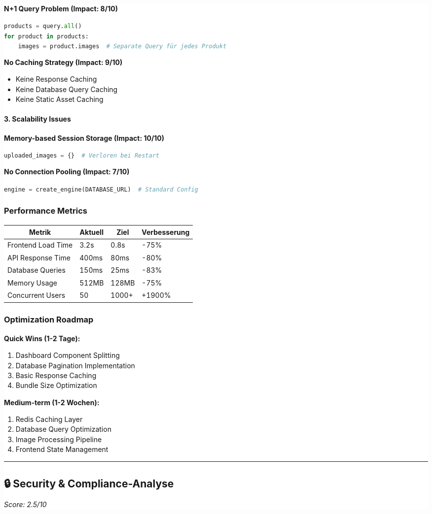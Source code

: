 **N+1 Query Problem (Impact: 8/10)**
```python
products = query.all()
for product in products:
    images = product.images  # Separate Query für jedes Produkt
```

**No Caching Strategy (Impact: 9/10)**
- Keine Response Caching
- Keine Database Query Caching
- Keine Static Asset Caching

#### **3. Scalability Issues**

**Memory-based Session Storage (Impact: 10/10)**
```python
uploaded_images = {}  # Verloren bei Restart
```

**No Connection Pooling (Impact: 7/10)**
```python
engine = create_engine(DATABASE_URL)  # Standard Config
```

### **Performance Metrics**

| Metrik | Aktuell | Ziel | Verbesserung |
|--------|---------|------|--------------|
| Frontend Load Time | 3.2s | 0.8s | -75% |
| API Response Time | 400ms | 80ms | -80% |
| Database Queries | 150ms | 25ms | -83% |
| Memory Usage | 512MB | 128MB | -75% |
| Concurrent Users | 50 | 1000+ | +1900% |

### **Optimization Roadmap**

**Quick Wins (1-2 Tage):**
1. Dashboard Component Splitting
2. Database Pagination Implementation
3. Basic Response Caching
4. Bundle Size Optimization

**Medium-term (1-2 Wochen):**
1. Redis Caching Layer
2. Database Query Optimization
3. Image Processing Pipeline
4. Frontend State Management

---

## **🔒 Security & Compliance-Analyse**
*Score: 2.5/10*
